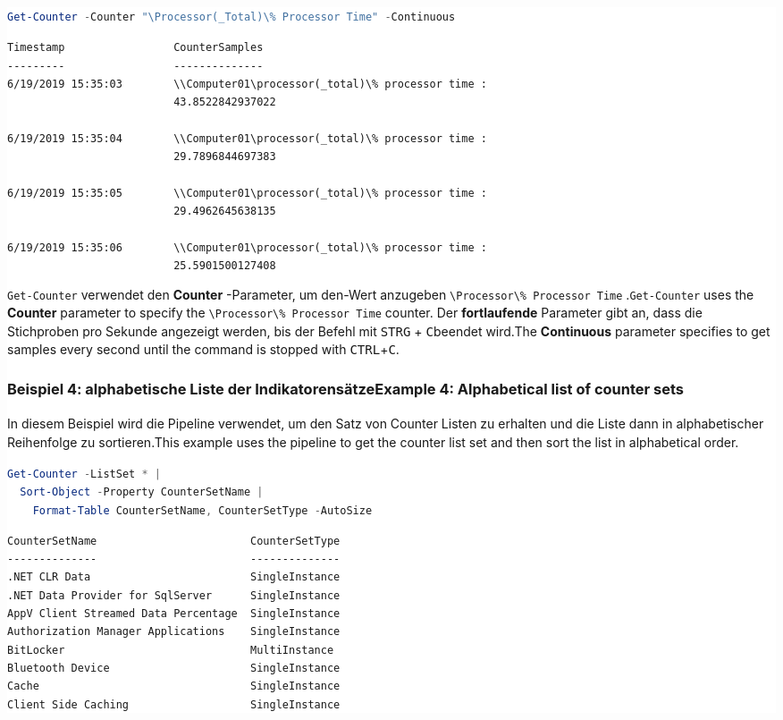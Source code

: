 ```powershell
Get-Counter -Counter "\Processor(_Total)\% Processor Time" -Continuous
```

```Output
Timestamp                 CounterSamples
---------                 --------------
6/19/2019 15:35:03        \\Computer01\processor(_total)\% processor time :
                          43.8522842937022

6/19/2019 15:35:04        \\Computer01\processor(_total)\% processor time :
                          29.7896844697383

6/19/2019 15:35:05        \\Computer01\processor(_total)\% processor time :
                          29.4962645638135

6/19/2019 15:35:06        \\Computer01\processor(_total)\% processor time :
                          25.5901500127408
```

<span data-ttu-id="16b82-131">`Get-Counter` verwendet den **Counter** -Parameter, um den-Wert anzugeben `\Processor\% Processor Time` .</span><span class="sxs-lookup"><span data-stu-id="16b82-131">`Get-Counter` uses the **Counter** parameter to specify the `\Processor\% Processor Time` counter.</span></span>
<span data-ttu-id="16b82-132">Der **fortlaufende** Parameter gibt an, dass die Stichproben pro Sekunde angezeigt werden, bis der Befehl mit <kbd>STRG</kbd> + <kbd>C</kbd>beendet wird.</span><span class="sxs-lookup"><span data-stu-id="16b82-132">The **Continuous** parameter specifies to get samples every second until the command is stopped with <kbd>CTRL</kbd>+<kbd>C</kbd>.</span></span>

### <span data-ttu-id="16b82-133">Beispiel 4: alphabetische Liste der Indikatorensätze</span><span class="sxs-lookup"><span data-stu-id="16b82-133">Example 4: Alphabetical list of counter sets</span></span>

<span data-ttu-id="16b82-134">In diesem Beispiel wird die Pipeline verwendet, um den Satz von Counter Listen zu erhalten und die Liste dann in alphabetischer Reihenfolge zu sortieren.</span><span class="sxs-lookup"><span data-stu-id="16b82-134">This example uses the pipeline to get the counter list set and then sort the list in alphabetical order.</span></span>

```powershell
Get-Counter -ListSet * |
  Sort-Object -Property CounterSetName |
    Format-Table CounterSetName, CounterSetType -AutoSize
```

```Output
CounterSetName                        CounterSetType
--------------                        --------------
.NET CLR Data                         SingleInstance
.NET Data Provider for SqlServer      SingleInstance
AppV Client Streamed Data Percentage  SingleInstance
Authorization Manager Applications    SingleInstance
BitLocker                             MultiInstance
Bluetooth Device                      SingleInstance
Cache                                 SingleInstance
Client Side Caching                   SingleInstance
```
